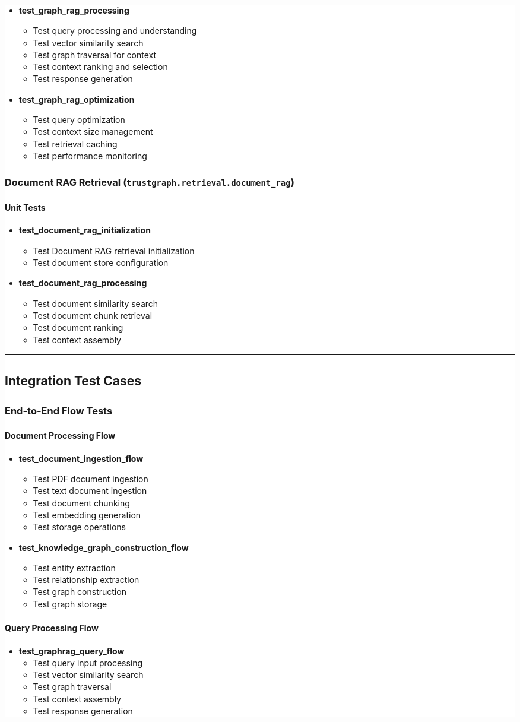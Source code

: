 - **test_graph_rag_processing**
  - Test query processing and understanding
  - Test vector similarity search
  - Test graph traversal for context
  - Test context ranking and selection
  - Test response generation

- **test_graph_rag_optimization**
  - Test query optimization
  - Test context size management
  - Test retrieval caching
  - Test performance monitoring

### Document RAG Retrieval (`trustgraph.retrieval.document_rag`)

#### Unit Tests
- **test_document_rag_initialization**
  - Test Document RAG retrieval initialization
  - Test document store configuration

- **test_document_rag_processing**
  - Test document similarity search
  - Test document chunk retrieval
  - Test document ranking
  - Test context assembly

---

## Integration Test Cases

### End-to-End Flow Tests

#### Document Processing Flow
- **test_document_ingestion_flow**
  - Test PDF document ingestion
  - Test text document ingestion
  - Test document chunking
  - Test embedding generation
  - Test storage operations

- **test_knowledge_graph_construction_flow**
  - Test entity extraction
  - Test relationship extraction
  - Test graph construction
  - Test graph storage

#### Query Processing Flow
- **test_graphrag_query_flow**
  - Test query input processing
  - Test vector similarity search
  - Test graph traversal
  - Test context assembly
  - Test response generation
